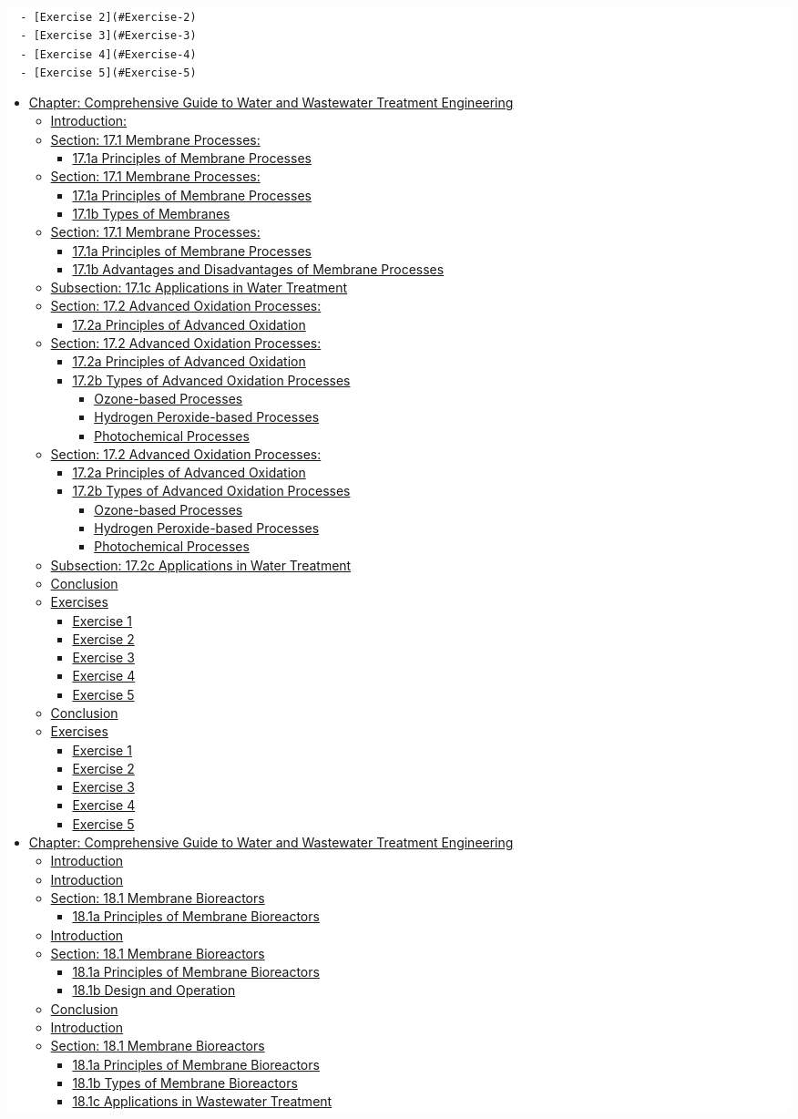       - [Exercise 2](#Exercise-2)
      - [Exercise 3](#Exercise-3)
      - [Exercise 4](#Exercise-4)
      - [Exercise 5](#Exercise-5)
  - [Chapter: Comprehensive Guide to Water and Wastewater Treatment Engineering](#Chapter:-Comprehensive-Guide-to-Water-and-Wastewater-Treatment-Engineering)
    - [Introduction:](#Introduction:)
    - [Section: 17.1 Membrane Processes:](#Section:-17.1-Membrane-Processes:)
      - [17.1a Principles of Membrane Processes](#17.1a-Principles-of-Membrane-Processes)
    - [Section: 17.1 Membrane Processes:](#Section:-17.1-Membrane-Processes:)
      - [17.1a Principles of Membrane Processes](#17.1a-Principles-of-Membrane-Processes)
      - [17.1b Types of Membranes](#17.1b-Types-of-Membranes)
    - [Section: 17.1 Membrane Processes:](#Section:-17.1-Membrane-Processes:)
      - [17.1a Principles of Membrane Processes](#17.1a-Principles-of-Membrane-Processes)
      - [17.1b Advantages and Disadvantages of Membrane Processes](#17.1b-Advantages-and-Disadvantages-of-Membrane-Processes)
    - [Subsection: 17.1c Applications in Water Treatment](#Subsection:-17.1c-Applications-in-Water-Treatment)
    - [Section: 17.2 Advanced Oxidation Processes:](#Section:-17.2-Advanced-Oxidation-Processes:)
      - [17.2a Principles of Advanced Oxidation](#17.2a-Principles-of-Advanced-Oxidation)
    - [Section: 17.2 Advanced Oxidation Processes:](#Section:-17.2-Advanced-Oxidation-Processes:)
      - [17.2a Principles of Advanced Oxidation](#17.2a-Principles-of-Advanced-Oxidation)
      - [17.2b Types of Advanced Oxidation Processes](#17.2b-Types-of-Advanced-Oxidation-Processes)
        - [Ozone-based Processes](#Ozone-based-Processes)
        - [Hydrogen Peroxide-based Processes](#Hydrogen-Peroxide-based-Processes)
        - [Photochemical Processes](#Photochemical-Processes)
    - [Section: 17.2 Advanced Oxidation Processes:](#Section:-17.2-Advanced-Oxidation-Processes:)
      - [17.2a Principles of Advanced Oxidation](#17.2a-Principles-of-Advanced-Oxidation)
      - [17.2b Types of Advanced Oxidation Processes](#17.2b-Types-of-Advanced-Oxidation-Processes)
        - [Ozone-based Processes](#Ozone-based-Processes)
        - [Hydrogen Peroxide-based Processes](#Hydrogen-Peroxide-based-Processes)
        - [Photochemical Processes](#Photochemical-Processes)
    - [Subsection: 17.2c Applications in Water Treatment](#Subsection:-17.2c-Applications-in-Water-Treatment)
    - [Conclusion](#Conclusion)
    - [Exercises](#Exercises)
      - [Exercise 1](#Exercise-1)
      - [Exercise 2](#Exercise-2)
      - [Exercise 3](#Exercise-3)
      - [Exercise 4](#Exercise-4)
      - [Exercise 5](#Exercise-5)
    - [Conclusion](#Conclusion)
    - [Exercises](#Exercises)
      - [Exercise 1](#Exercise-1)
      - [Exercise 2](#Exercise-2)
      - [Exercise 3](#Exercise-3)
      - [Exercise 4](#Exercise-4)
      - [Exercise 5](#Exercise-5)
  - [Chapter: Comprehensive Guide to Water and Wastewater Treatment Engineering](#Chapter:-Comprehensive-Guide-to-Water-and-Wastewater-Treatment-Engineering)
    - [Introduction](#Introduction)
    - [Introduction](#Introduction)
    - [Section: 18.1 Membrane Bioreactors](#Section:-18.1-Membrane-Bioreactors)
      - [18.1a Principles of Membrane Bioreactors](#18.1a-Principles-of-Membrane-Bioreactors)
    - [Introduction](#Introduction)
    - [Section: 18.1 Membrane Bioreactors](#Section:-18.1-Membrane-Bioreactors)
      - [18.1a Principles of Membrane Bioreactors](#18.1a-Principles-of-Membrane-Bioreactors)
      - [18.1b Design and Operation](#18.1b-Design-and-Operation)
    - [Conclusion](#Conclusion)
    - [Introduction](#Introduction)
    - [Section: 18.1 Membrane Bioreactors](#Section:-18.1-Membrane-Bioreactors)
      - [18.1a Principles of Membrane Bioreactors](#18.1a-Principles-of-Membrane-Bioreactors)
      - [18.1b Types of Membrane Bioreactors](#18.1b-Types-of-Membrane-Bioreactors)
      - [18.1c Applications in Wastewater Treatment](#18.1c-Applications-in-Wastewater-Treatment)